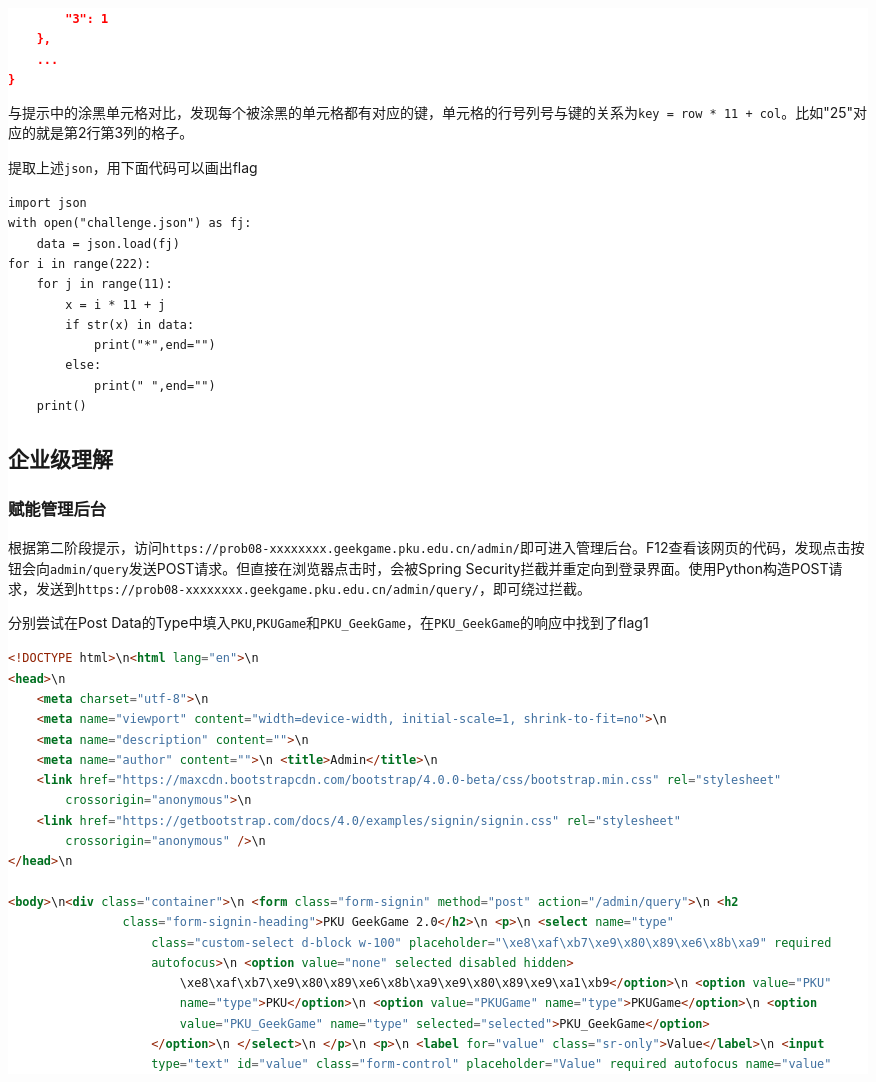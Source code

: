 ```json
		"3": 1
	},
	...
}
```

与提示中的涂黑单元格对比，发现每个被涂黑的单元格都有对应的键，单元格的行号列号与键的关系为`key = row * 11 + col`。比如"25"对应的就是第2行第3列的格子。

提取上述`json`，用下面代码可以画出flag

```
import json
with open("challenge.json") as fj:
	data = json.load(fj)
for i in range(222):
	for j in range(11):
		x = i * 11 + j
		if str(x) in data:
			print("*",end="")
		else:
			print(" ",end="")
	print()
```

## 企业级理解

### 赋能管理后台

根据第二阶段提示，访问`https://prob08-xxxxxxxx.geekgame.pku.edu.cn/admin/`即可进入管理后台。F12查看该网页的代码，发现点击按钮会向`admin/query`发送POST请求。但直接在浏览器点击时，会被Spring Security拦截并重定向到登录界面。使用Python构造POST请求，发送到`https://prob08-xxxxxxxx.geekgame.pku.edu.cn/admin/query/`，即可绕过拦截。

分别尝试在Post Data的Type中填入`PKU`,`PKUGame`和`PKU_GeekGame`，在`PKU_GeekGame`的响应中找到了flag1

```html
<!DOCTYPE html>\n<html lang="en">\n
<head>\n
	<meta charset="utf-8">\n
	<meta name="viewport" content="width=device-width, initial-scale=1, shrink-to-fit=no">\n
	<meta name="description" content="">\n
	<meta name="author" content="">\n <title>Admin</title>\n
	<link href="https://maxcdn.bootstrapcdn.com/bootstrap/4.0.0-beta/css/bootstrap.min.css" rel="stylesheet"
		crossorigin="anonymous">\n
	<link href="https://getbootstrap.com/docs/4.0/examples/signin/signin.css" rel="stylesheet"
		crossorigin="anonymous" />\n
</head>\n

<body>\n<div class="container">\n <form class="form-signin" method="post" action="/admin/query">\n <h2
				class="form-signin-heading">PKU GeekGame 2.0</h2>\n <p>\n <select name="type"
					class="custom-select d-block w-100" placeholder="\xe8\xaf\xb7\xe9\x80\x89\xe6\x8b\xa9" required
					autofocus>\n <option value="none" selected disabled hidden>
						\xe8\xaf\xb7\xe9\x80\x89\xe6\x8b\xa9\xe9\x80\x89\xe9\xa1\xb9</option>\n <option value="PKU"
						name="type">PKU</option>\n <option value="PKUGame" name="type">PKUGame</option>\n <option
						value="PKU_GeekGame" name="type" selected="selected">PKU_GeekGame</option>
					</option>\n </select>\n </p>\n <p>\n <label for="value" class="sr-only">Value</label>\n <input
					type="text" id="value" class="form-control" placeholder="Value" required autofocus name="value"
```